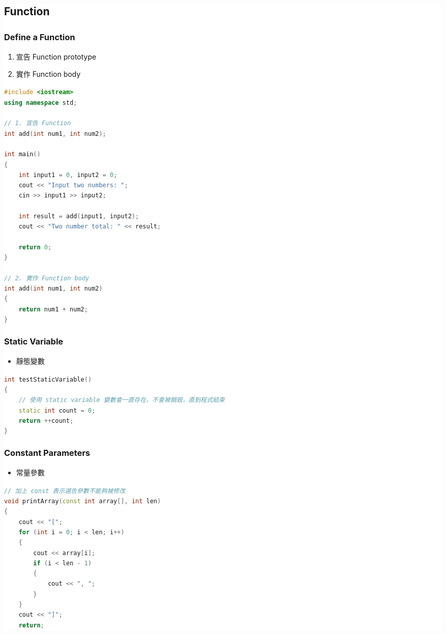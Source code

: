 ## Function

### Define a Function

1. 宣告 Function prototype 

2. 實作 Function body

```cpp
#include <iostream>
using namespace std;

// 1. 宣告 Function
int add(int num1, int num2);

int main()
{
    int input1 = 0, input2 = 0;
    cout << "Input two numbers: ";
    cin >> input1 >> input2;

    int result = add(input1, input2);
    cout << "Two number total: " << result;

    return 0;
}

// 2. 實作 Function body
int add(int num1, int num2)
{
    return num1 + num2;
}
```

### Static Variable

* 靜態變數

```cpp
int testStaticVariable()
{    
    // 使用 static variable 變數會一直存在，不會被銷毀，直到程式結束
    static int count = 0;
    return ++count;
}
```

### Constant Parameters

- 常量參數

```cpp
// 加上 const 表示選告參數不能夠被修改
void printArray(const int array[], int len)
{
    cout << "[";
    for (int i = 0; i < len; i++)
    {
        cout << array[i];
        if (i < len - 1)
        {
            cout << ", ";
        }
    }
    cout << "]";
    return;
```